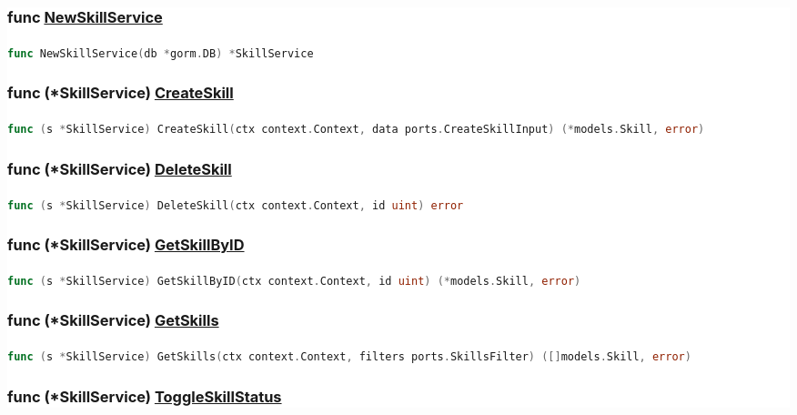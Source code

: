 <a name="NewSkillService"></a>
### func [NewSkillService](<https://github.com/TIA-PARTNERS-GROUP/tia-api/blob/master/internal/core/services/skill.service.go#L17>)

```go
func NewSkillService(db *gorm.DB) *SkillService
```



<a name="SkillService.CreateSkill"></a>
### func \(\*SkillService\) [CreateSkill](<https://github.com/TIA-PARTNERS-GROUP/tia-api/blob/master/internal/core/services/skill.service.go#L48>)

```go
func (s *SkillService) CreateSkill(ctx context.Context, data ports.CreateSkillInput) (*models.Skill, error)
```



<a name="SkillService.DeleteSkill"></a>
### func \(\*SkillService\) [DeleteSkill](<https://github.com/TIA-PARTNERS-GROUP/tia-api/blob/master/internal/core/services/skill.service.go#L96>)

```go
func (s *SkillService) DeleteSkill(ctx context.Context, id uint) error
```



<a name="SkillService.GetSkillByID"></a>
### func \(\*SkillService\) [GetSkillByID](<https://github.com/TIA-PARTNERS-GROUP/tia-api/blob/master/internal/core/services/skill.service.go#L38>)

```go
func (s *SkillService) GetSkillByID(ctx context.Context, id uint) (*models.Skill, error)
```



<a name="SkillService.GetSkills"></a>
### func \(\*SkillService\) [GetSkills](<https://github.com/TIA-PARTNERS-GROUP/tia-api/blob/master/internal/core/services/skill.service.go#L20>)

```go
func (s *SkillService) GetSkills(ctx context.Context, filters ports.SkillsFilter) ([]models.Skill, error)
```



<a name="SkillService.ToggleSkillStatus"></a>
### func \(\*SkillService\) [ToggleSkillStatus](<https://github.com/TIA-PARTNERS-GROUP/tia-api/blob/master/internal/core/services/skill.service.go#L113>)
